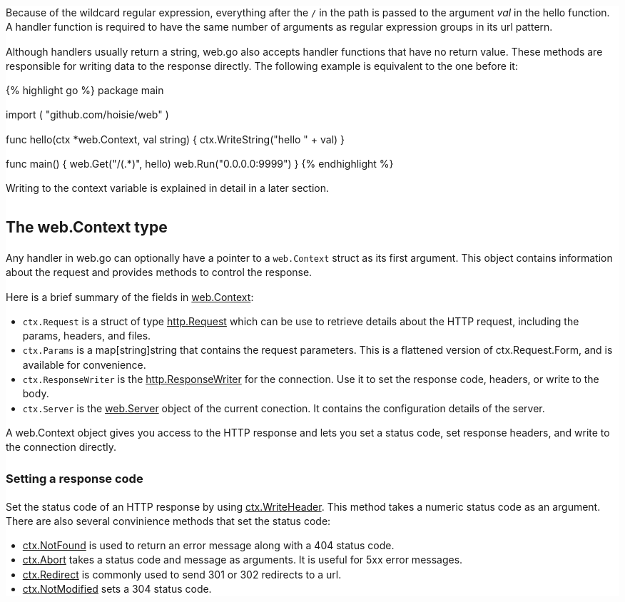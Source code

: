 Because of the wildcard regular expression, everything after the `/` in the path is passed to the argument _val_ in the hello function. A handler function is required to have the same number of arguments as regular expression groups in its url pattern. 

Although handlers usually return a string, web.go also accepts handler functions that have no return value. These methods are responsible for writing data to the response directly. The following example is equivalent to the one before it:

{% highlight go %}
package main

import (
    "github.com/hoisie/web"
)

func hello(ctx *web.Context, val string) { 
    ctx.WriteString("hello " + val)
} 

func main() {
    web.Get("/(.*)", hello)
    web.Run("0.0.0.0:9999")
}
{% endhighlight %}

Writing to the context variable is explained in detail in a later section.  

## The web.Context type

Any handler in web.go can optionally have a pointer to a `web.Context` struct as its first argument. This object contains information about the request and provides methods to control the response. 

Here is a brief summary of the fields in [web.Context](/api.html#Context):

* `ctx.Request` is a struct of type [http.Request](http://golang.org/pkg/net/http/#Request) which can be use to retrieve details about the HTTP request, including the params, headers, and files.
* `ctx.Params` is a map\[string\]string that contains the request parameters. This is a flattened version of ctx.Request.Form, and is available for convenience.
* `ctx.ResponseWriter` is the [http.ResponseWriter](http://golang.org/pkg/net/http/#ResponseWriter) for the connection. Use it to set the response code, headers, or write to the body.
* `ctx.Server` is the [web.Server](/api.html#Server) object of the current conection. It contains the configuration details of the server.

A web.Context object gives you access to the HTTP response and lets you set a status code, set response headers, and write to the connection directly.

### Setting a response code

Set the status code of an HTTP response by using [ctx.WriteHeader](/api.html#Context). This method takes a numeric status code as an argument. There are also several convinience methods that set the status code:

* [ctx.NotFound](/api.html#Context.NotFound) is used to return an error message along with a 404 status code.
* [ctx.Abort](/api.html#Context.Abort) takes a status code and message as arguments. It is useful for 5xx error messages.
* [ctx.Redirect](/api.html#Context.Redirect) is commonly used to send 301 or 302 redirects to a url.
* [ctx.NotModified](/api.html#Context.NotModified) sets a 304 status code.

